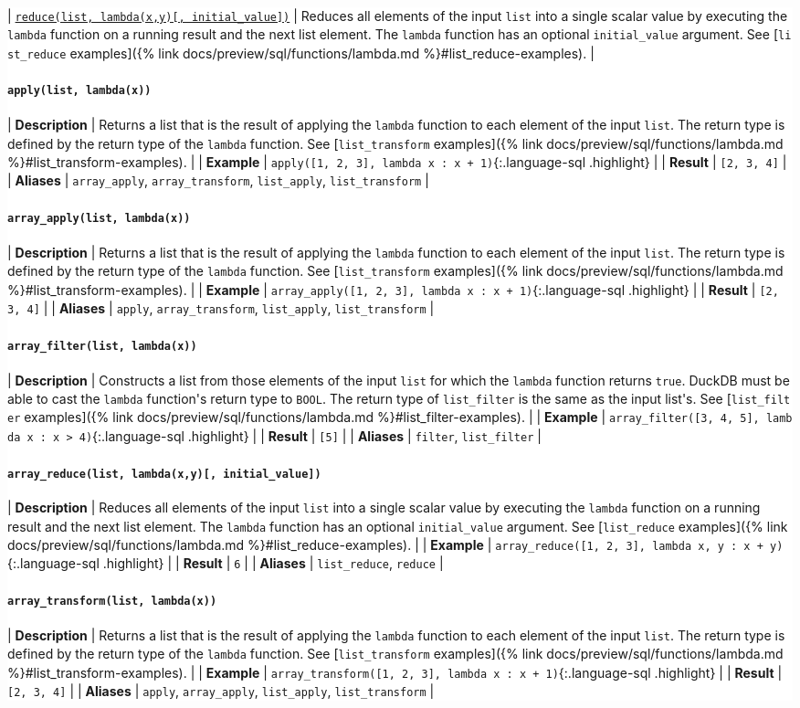 | [`reduce(list, lambda(x,y)[, initial_value])`](#reducelist-lambdaxy-initial_value) | Reduces all elements of the input `list` into a single scalar value by executing the `lambda` function on a running result and the next list element. The `lambda` function has an optional `initial_value` argument. See [`list_reduce` examples]({% link docs/preview/sql/functions/lambda.md %}#list_reduce-examples). |



#### `apply(list, lambda(x))`

<div class="nostroke_table"></div>

| **Description** | Returns a list that is the result of applying the `lambda` function to each element of the input `list`. The return type is defined by the return type of the `lambda` function. See [`list_transform` examples]({% link docs/preview/sql/functions/lambda.md %}#list_transform-examples). |
| **Example** | `apply([1, 2, 3], lambda x : x + 1)`{:.language-sql .highlight} |
| **Result** | `[2, 3, 4]` |
| **Aliases** | `array_apply`, `array_transform`, `list_apply`, `list_transform` |

#### `array_apply(list, lambda(x))`

<div class="nostroke_table"></div>

| **Description** | Returns a list that is the result of applying the `lambda` function to each element of the input `list`. The return type is defined by the return type of the `lambda` function. See [`list_transform` examples]({% link docs/preview/sql/functions/lambda.md %}#list_transform-examples). |
| **Example** | `array_apply([1, 2, 3], lambda x : x + 1)`{:.language-sql .highlight} |
| **Result** | `[2, 3, 4]` |
| **Aliases** | `apply`, `array_transform`, `list_apply`, `list_transform` |

#### `array_filter(list, lambda(x))`

<div class="nostroke_table"></div>

| **Description** | Constructs a list from those elements of the input `list` for which the `lambda` function returns `true`. DuckDB must be able to cast the `lambda` function's return type to `BOOL`. The return type of `list_filter` is the same as the input list's. See [`list_filter` examples]({% link docs/preview/sql/functions/lambda.md %}#list_filter-examples). |
| **Example** | `array_filter([3, 4, 5], lambda x : x > 4)`{:.language-sql .highlight} |
| **Result** | `[5]` |
| **Aliases** | `filter`, `list_filter` |

#### `array_reduce(list, lambda(x,y)[, initial_value])`

<div class="nostroke_table"></div>

| **Description** | Reduces all elements of the input `list` into a single scalar value by executing the `lambda` function on a running result and the next list element. The `lambda` function has an optional `initial_value` argument. See [`list_reduce` examples]({% link docs/preview/sql/functions/lambda.md %}#list_reduce-examples). |
| **Example** | `array_reduce([1, 2, 3], lambda x, y : x + y)`{:.language-sql .highlight} |
| **Result** | `6` |
| **Aliases** | `list_reduce`, `reduce` |

#### `array_transform(list, lambda(x))`

<div class="nostroke_table"></div>

| **Description** | Returns a list that is the result of applying the `lambda` function to each element of the input `list`. The return type is defined by the return type of the `lambda` function. See [`list_transform` examples]({% link docs/preview/sql/functions/lambda.md %}#list_transform-examples). |
| **Example** | `array_transform([1, 2, 3], lambda x : x + 1)`{:.language-sql .highlight} |
| **Result** | `[2, 3, 4]` |
| **Aliases** | `apply`, `array_apply`, `list_apply`, `list_transform` |
